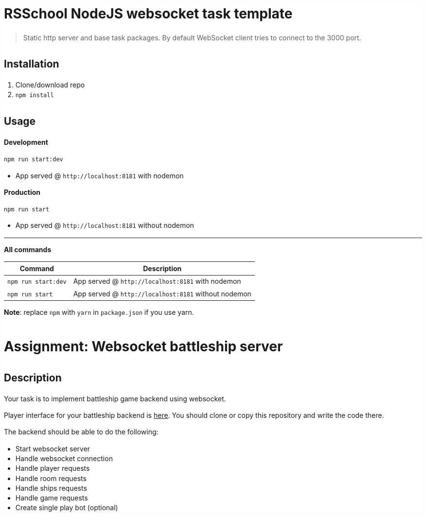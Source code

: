 # RSSchool NodeJS websocket task template

> Static http server and base task packages.
> By default WebSocket client tries to connect to the 3000 port.

## Installation

1. Clone/download repo
2. `npm install`

## Usage

**Development**

`npm run start:dev`

- App served @ `http://localhost:8181` with nodemon

**Production**

`npm run start`

- App served @ `http://localhost:8181` without nodemon

---

**All commands**

| Command             | Description                                          |
| ------------------- | ---------------------------------------------------- |
| `npm run start:dev` | App served @ `http://localhost:8181` with nodemon    |
| `npm run start`     | App served @ `http://localhost:8181` without nodemon |

**Note**: replace `npm` with `yarn` in `package.json` if you use yarn.

# Assignment: Websocket battleship server

## Description

Your task is to implement battleship game backend using websocket.

Player interface for your battleship backend is [here](https://github.com/rolling-scopes-school/websockets-ui). You should clone or copy this repository and write the code there.

The backend should be able to do the following:

- Start websocket server
- Handle websocket connection
- Handle player requests
- Handle room requests
- Handle ships requests
- Handle game requests
- Create single play bot (optional)
